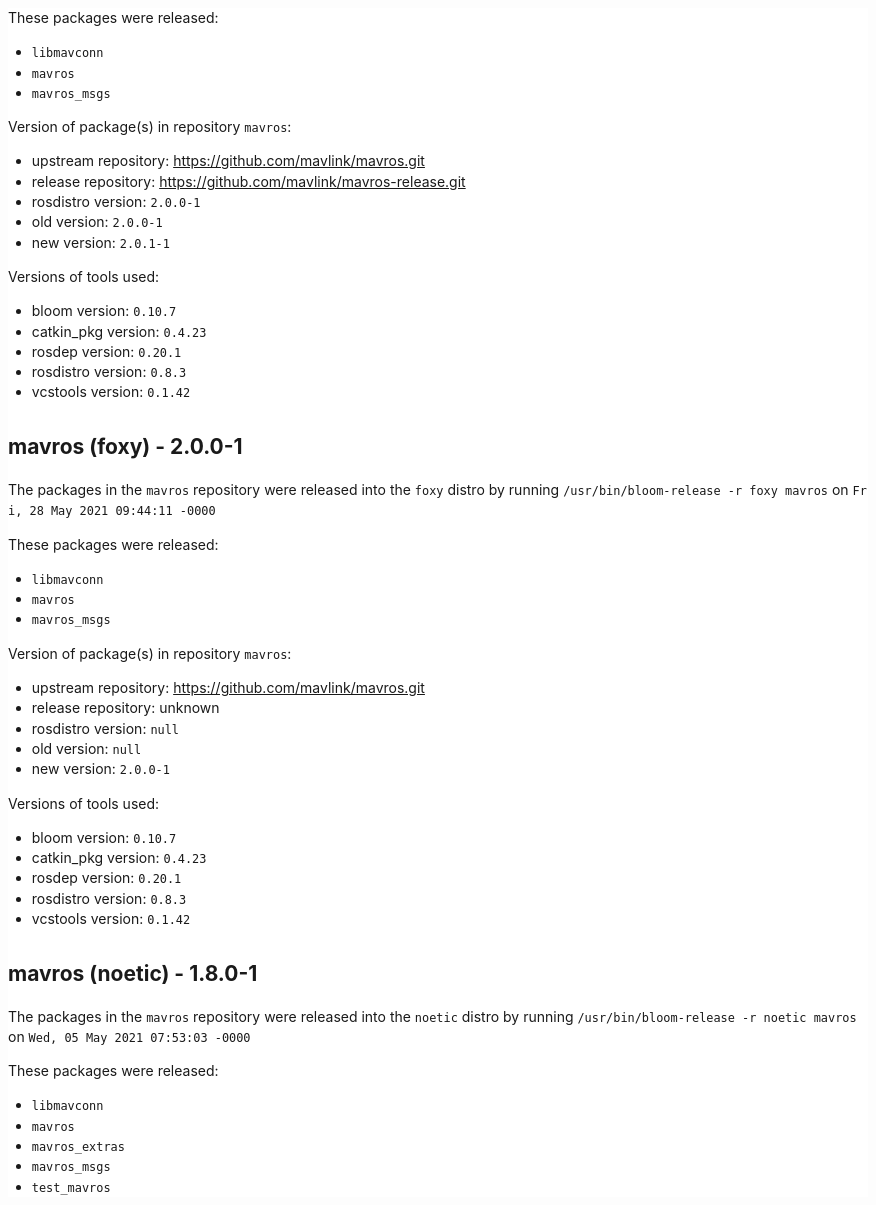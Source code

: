 These packages were released:
- `libmavconn`
- `mavros`
- `mavros_msgs`

Version of package(s) in repository `mavros`:

- upstream repository: https://github.com/mavlink/mavros.git
- release repository: https://github.com/mavlink/mavros-release.git
- rosdistro version: `2.0.0-1`
- old version: `2.0.0-1`
- new version: `2.0.1-1`

Versions of tools used:

- bloom version: `0.10.7`
- catkin_pkg version: `0.4.23`
- rosdep version: `0.20.1`
- rosdistro version: `0.8.3`
- vcstools version: `0.1.42`


## mavros (foxy) - 2.0.0-1

The packages in the `mavros` repository were released into the `foxy` distro by running `/usr/bin/bloom-release -r foxy mavros` on `Fri, 28 May 2021 09:44:11 -0000`

These packages were released:
- `libmavconn`
- `mavros`
- `mavros_msgs`

Version of package(s) in repository `mavros`:

- upstream repository: https://github.com/mavlink/mavros.git
- release repository: unknown
- rosdistro version: `null`
- old version: `null`
- new version: `2.0.0-1`

Versions of tools used:

- bloom version: `0.10.7`
- catkin_pkg version: `0.4.23`
- rosdep version: `0.20.1`
- rosdistro version: `0.8.3`
- vcstools version: `0.1.42`


## mavros (noetic) - 1.8.0-1

The packages in the `mavros` repository were released into the `noetic` distro by running `/usr/bin/bloom-release -r noetic mavros` on `Wed, 05 May 2021 07:53:03 -0000`

These packages were released:
- `libmavconn`
- `mavros`
- `mavros_extras`
- `mavros_msgs`
- `test_mavros`
